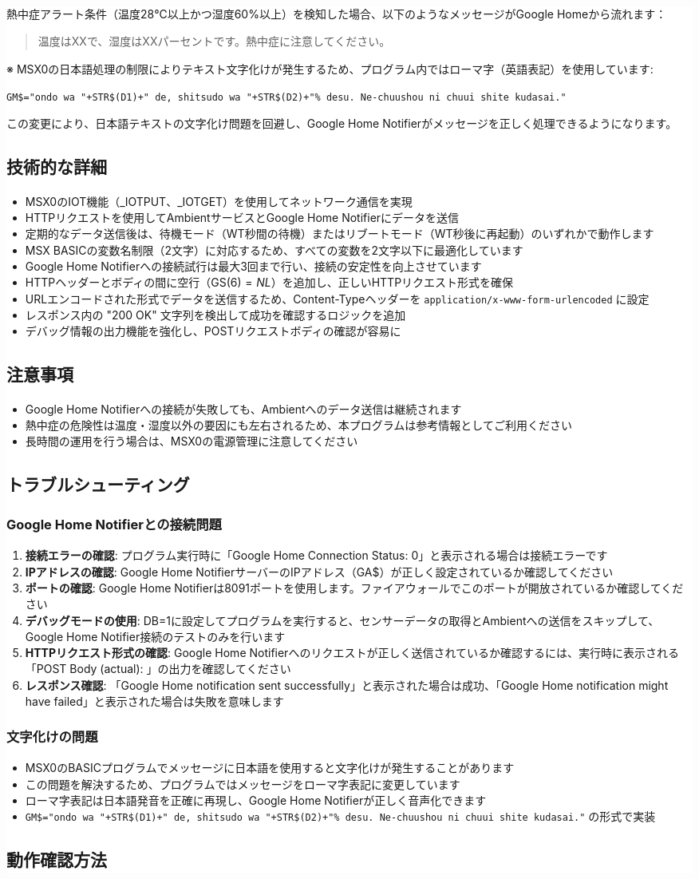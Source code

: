 熱中症アラート条件（温度28℃以上かつ湿度60%以上）を検知した場合、以下のようなメッセージがGoogle Homeから流れます：

> 温度はXXで、湿度はXXパーセントです。熱中症に注意してください。

※ MSX0の日本語処理の制限によりテキスト文字化けが発生するため、プログラム内ではローマ字（英語表記）を使用しています:
```basic
GM$="ondo wa "+STR$(D1)+" de, shitsudo wa "+STR$(D2)+"% desu. Ne-chuushou ni chuui shite kudasai."
```

この変更により、日本語テキストの文字化け問題を回避し、Google Home Notifierがメッセージを正しく処理できるようになります。

## 技術的な詳細

- MSX0のIOT機能（_IOTPUT、_IOTGET）を使用してネットワーク通信を実現
- HTTPリクエストを使用してAmbientサービスとGoogle Home Notifierにデータを送信
- 定期的なデータ送信後は、待機モード（WT秒間の待機）またはリブートモード（WT秒後に再起動）のいずれかで動作します
- MSX BASICの変数名制限（2文字）に対応するため、すべての変数を2文字以下に最適化しています
- Google Home Notifierへの接続試行は最大3回まで行い、接続の安定性を向上させています
- HTTPヘッダーとボディの間に空行（GS$(6)=NL$）を追加し、正しいHTTPリクエスト形式を確保
- URLエンコードされた形式でデータを送信するため、Content-Typeヘッダーを `application/x-www-form-urlencoded` に設定
- レスポンス内の "200 OK" 文字列を検出して成功を確認するロジックを追加
- デバッグ情報の出力機能を強化し、POSTリクエストボディの確認が容易に

## 注意事項

- Google Home Notifierへの接続が失敗しても、Ambientへのデータ送信は継続されます
- 熱中症の危険性は温度・湿度以外の要因にも左右されるため、本プログラムは参考情報としてご利用ください
- 長時間の運用を行う場合は、MSX0の電源管理に注意してください

## トラブルシューティング

### Google Home Notifierとの接続問題

1. **接続エラーの確認**: プログラム実行時に「Google Home Connection Status: 0」と表示される場合は接続エラーです
2. **IPアドレスの確認**: Google Home NotifierサーバーのIPアドレス（GA$）が正しく設定されているか確認してください
3. **ポートの確認**: Google Home Notifierは8091ポートを使用します。ファイアウォールでこのポートが開放されているか確認してください
4. **デバッグモードの使用**: DB=1に設定してプログラムを実行すると、センサーデータの取得とAmbientへの送信をスキップして、Google Home Notifier接続のテストのみを行います
5. **HTTPリクエスト形式の確認**: Google Home Notifierへのリクエストが正しく送信されているか確認するには、実行時に表示される「POST Body (actual): 」の出力を確認してください
6. **レスポンス確認**: 「Google Home notification sent successfully」と表示された場合は成功、「Google Home notification might have failed」と表示された場合は失敗を意味します

### 文字化けの問題

- MSX0のBASICプログラムでメッセージに日本語を使用すると文字化けが発生することがあります
- この問題を解決するため、プログラムではメッセージをローマ字表記に変更しています
- ローマ字表記は日本語発音を正確に再現し、Google Home Notifierが正しく音声化できます
- `GM$="ondo wa "+STR$(D1)+" de, shitsudo wa "+STR$(D2)+"% desu. Ne-chuushou ni chuui shite kudasai."` の形式で実装

## 動作確認方法
